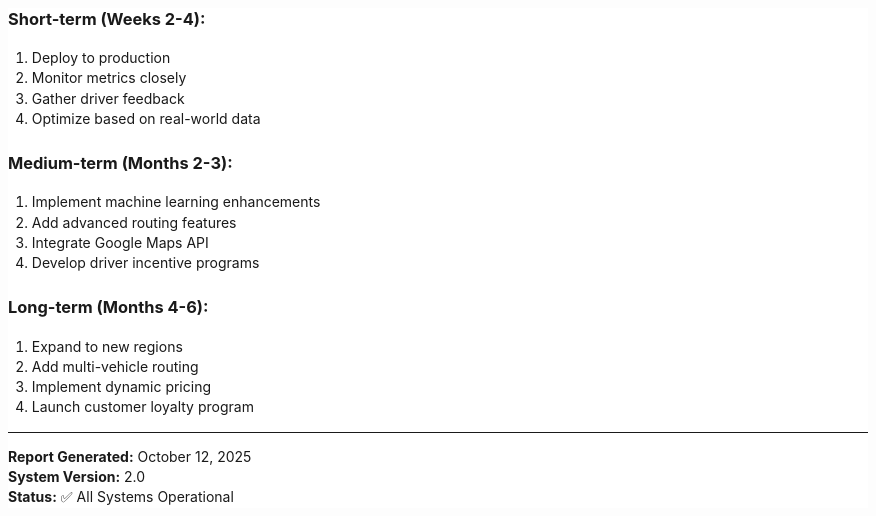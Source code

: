 ### Short-term (Weeks 2-4):
1. Deploy to production
2. Monitor metrics closely
3. Gather driver feedback
4. Optimize based on real-world data

### Medium-term (Months 2-3):
1. Implement machine learning enhancements
2. Add advanced routing features
3. Integrate Google Maps API
4. Develop driver incentive programs

### Long-term (Months 4-6):
1. Expand to new regions
2. Add multi-vehicle routing
3. Implement dynamic pricing
4. Launch customer loyalty program

---

**Report Generated:** October 12, 2025  
**System Version:** 2.0  
**Status:** ✅ All Systems Operational


